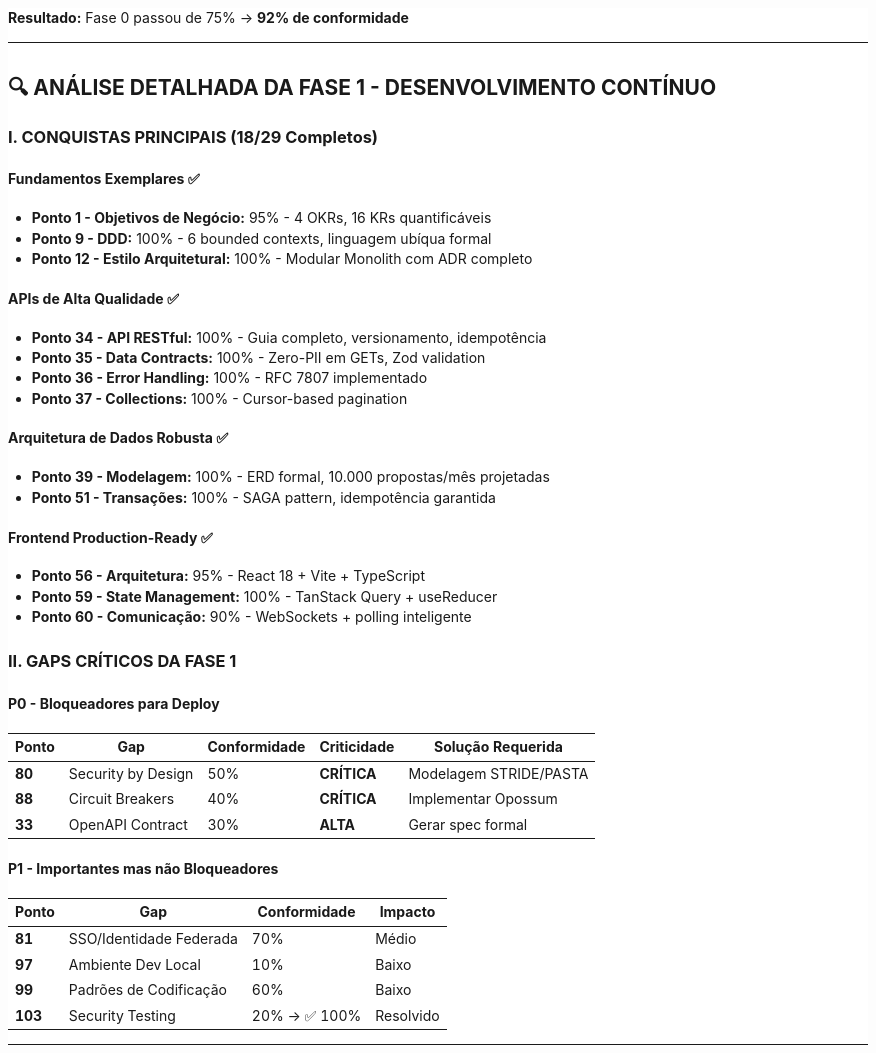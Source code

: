 **Resultado:** Fase 0 passou de 75% → **92% de conformidade**

---

## 🔍 ANÁLISE DETALHADA DA FASE 1 - DESENVOLVIMENTO CONTÍNUO

### I. CONQUISTAS PRINCIPAIS (18/29 Completos)

#### Fundamentos Exemplares ✅

- **Ponto 1 - Objetivos de Negócio:** 95% - 4 OKRs, 16 KRs quantificáveis
- **Ponto 9 - DDD:** 100% - 6 bounded contexts, linguagem ubíqua formal
- **Ponto 12 - Estilo Arquitetural:** 100% - Modular Monolith com ADR completo

#### APIs de Alta Qualidade ✅

- **Ponto 34 - API RESTful:** 100% - Guia completo, versionamento, idempotência
- **Ponto 35 - Data Contracts:** 100% - Zero-PII em GETs, Zod validation
- **Ponto 36 - Error Handling:** 100% - RFC 7807 implementado
- **Ponto 37 - Collections:** 100% - Cursor-based pagination

#### Arquitetura de Dados Robusta ✅

- **Ponto 39 - Modelagem:** 100% - ERD formal, 10.000 propostas/mês projetadas
- **Ponto 51 - Transações:** 100% - SAGA pattern, idempotência garantida

#### Frontend Production-Ready ✅

- **Ponto 56 - Arquitetura:** 95% - React 18 + Vite + TypeScript
- **Ponto 59 - State Management:** 100% - TanStack Query + useReducer
- **Ponto 60 - Comunicação:** 90% - WebSockets + polling inteligente

### II. GAPS CRÍTICOS DA FASE 1

#### P0 - Bloqueadores para Deploy

| Ponto  | Gap                | Conformidade | Criticidade | Solução Requerida      |
| ------ | ------------------ | ------------ | ----------- | ---------------------- |
| **80** | Security by Design | 50%          | **CRÍTICA** | Modelagem STRIDE/PASTA |
| **88** | Circuit Breakers   | 40%          | **CRÍTICA** | Implementar Opossum    |
| **33** | OpenAPI Contract   | 30%          | **ALTA**    | Gerar spec formal      |

#### P1 - Importantes mas não Bloqueadores

| Ponto   | Gap                     | Conformidade  | Impacto   |
| ------- | ----------------------- | ------------- | --------- |
| **81**  | SSO/Identidade Federada | 70%           | Médio     |
| **97**  | Ambiente Dev Local      | 10%           | Baixo     |
| **99**  | Padrões de Codificação  | 60%           | Baixo     |
| **103** | Security Testing        | 20% → ✅ 100% | Resolvido |

---